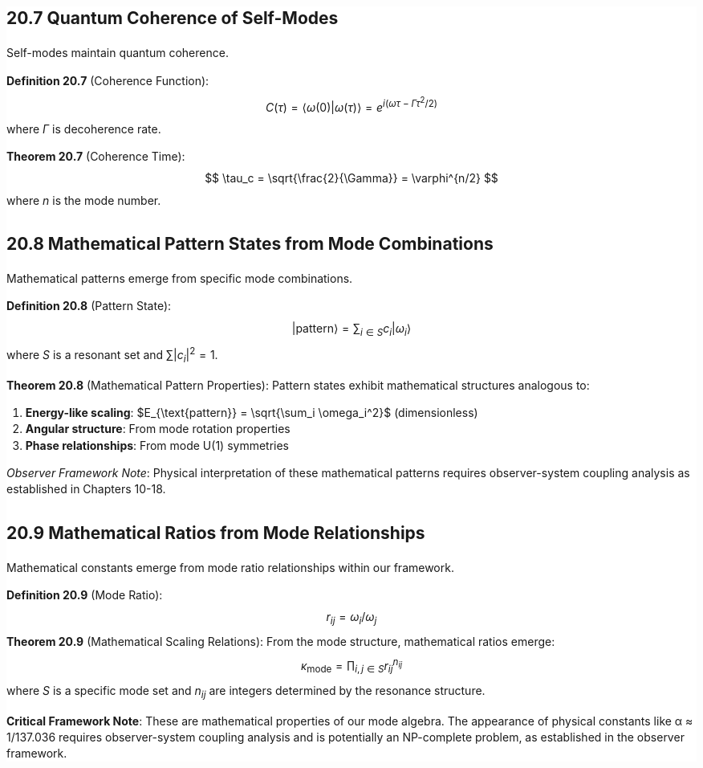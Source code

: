 ## 20.7 Quantum Coherence of Self-Modes

Self-modes maintain quantum coherence.

**Definition 20.7** (Coherence Function):
$$
C(\tau) = \langle\omega(0)|\omega(\tau)\rangle = e^{i(\omega\tau - \Gamma\tau^2/2)}
$$
where $\Gamma$ is decoherence rate.

**Theorem 20.7** (Coherence Time):
$$
\tau_c = \sqrt{\frac{2}{\Gamma}} = \varphi^{n/2}
$$
where $n$ is the mode number.

## 20.8 Mathematical Pattern States from Mode Combinations

Mathematical patterns emerge from specific mode combinations.

**Definition 20.8** (Pattern State):
$$
|\text{pattern}\rangle = \sum_{i \in S} c_i |\omega_i\rangle
$$
where $S$ is a resonant set and $\sum |c_i|^2 = 1$.

**Theorem 20.8** (Mathematical Pattern Properties):
Pattern states exhibit mathematical structures analogous to:
1. **Energy-like scaling**: $E_{\text{pattern}} = \sqrt{\sum_i \omega_i^2}$ (dimensionless)
2. **Angular structure**: From mode rotation properties
3. **Phase relationships**: From mode U(1) symmetries

*Observer Framework Note*: Physical interpretation of these mathematical patterns requires observer-system coupling analysis as established in Chapters 10-18.

## 20.9 Mathematical Ratios from Mode Relationships

Mathematical constants emerge from mode ratio relationships within our framework.

**Definition 20.9** (Mode Ratio):
$$
r_{ij} = \omega_i/\omega_j
$$
**Theorem 20.9** (Mathematical Scaling Relations):
From the mode structure, mathematical ratios emerge:
$$
\kappa_{\text{mode}} = \prod_{i,j \in S} r_{ij}^{n_{ij}}
$$
where $S$ is a specific mode set and $n_{ij}$ are integers determined by the resonance structure.

**Critical Framework Note**: These are mathematical properties of our mode algebra. The appearance of physical constants like α ≈ 1/137.036 requires observer-system coupling analysis and is potentially an NP-complete problem, as established in the observer framework.
